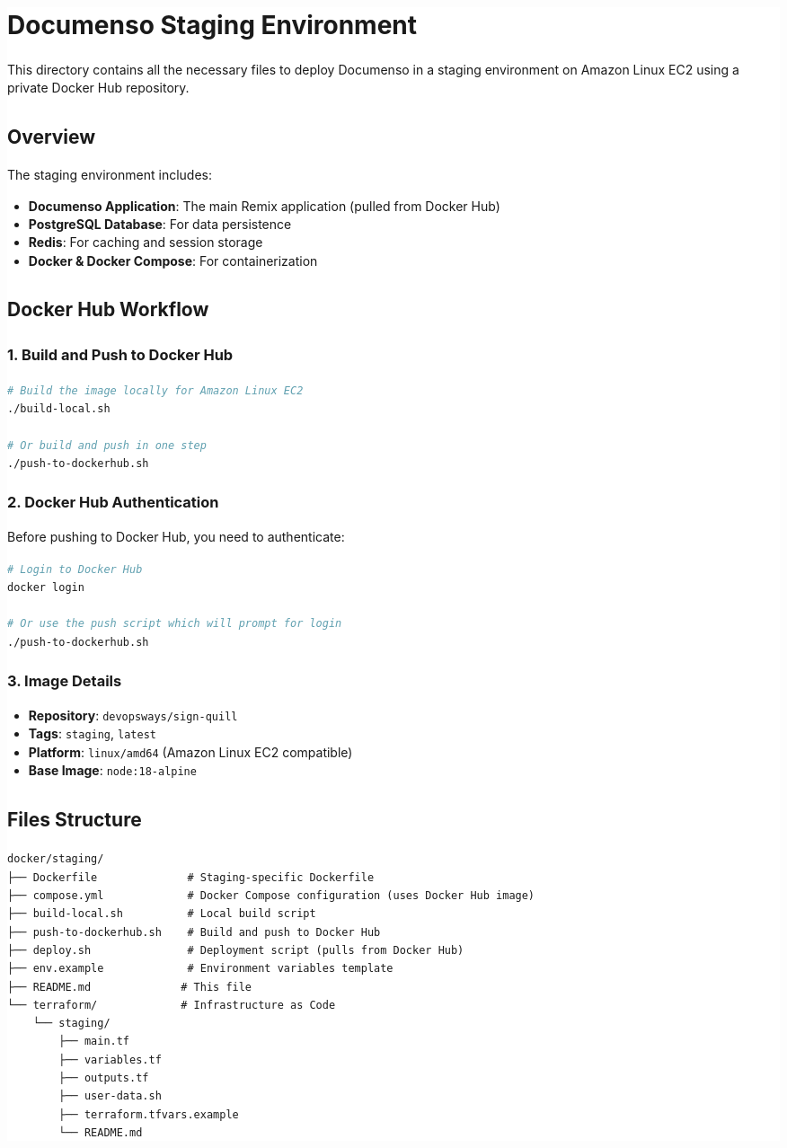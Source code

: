 # Documenso Staging Environment

This directory contains all the necessary files to deploy Documenso in a staging environment on Amazon Linux EC2 using a private Docker Hub repository.

## Overview

The staging environment includes:
- **Documenso Application**: The main Remix application (pulled from Docker Hub)
- **PostgreSQL Database**: For data persistence
- **Redis**: For caching and session storage
- **Docker & Docker Compose**: For containerization

## Docker Hub Workflow

### 1. Build and Push to Docker Hub

```bash
# Build the image locally for Amazon Linux EC2
./build-local.sh

# Or build and push in one step
./push-to-dockerhub.sh
```

### 2. Docker Hub Authentication

Before pushing to Docker Hub, you need to authenticate:

```bash
# Login to Docker Hub
docker login

# Or use the push script which will prompt for login
./push-to-dockerhub.sh
```

### 3. Image Details

- **Repository**: `devopsways/sign-quill`
- **Tags**: `staging`, `latest`
- **Platform**: `linux/amd64` (Amazon Linux EC2 compatible)
- **Base Image**: `node:18-alpine`

## Files Structure

```
docker/staging/
├── Dockerfile              # Staging-specific Dockerfile
├── compose.yml             # Docker Compose configuration (uses Docker Hub image)
├── build-local.sh          # Local build script
├── push-to-dockerhub.sh    # Build and push to Docker Hub
├── deploy.sh               # Deployment script (pulls from Docker Hub)
├── env.example             # Environment variables template
├── README.md              # This file
└── terraform/             # Infrastructure as Code
    └── staging/
        ├── main.tf
        ├── variables.tf
        ├── outputs.tf
        ├── user-data.sh
        ├── terraform.tfvars.example
        └── README.md
```
